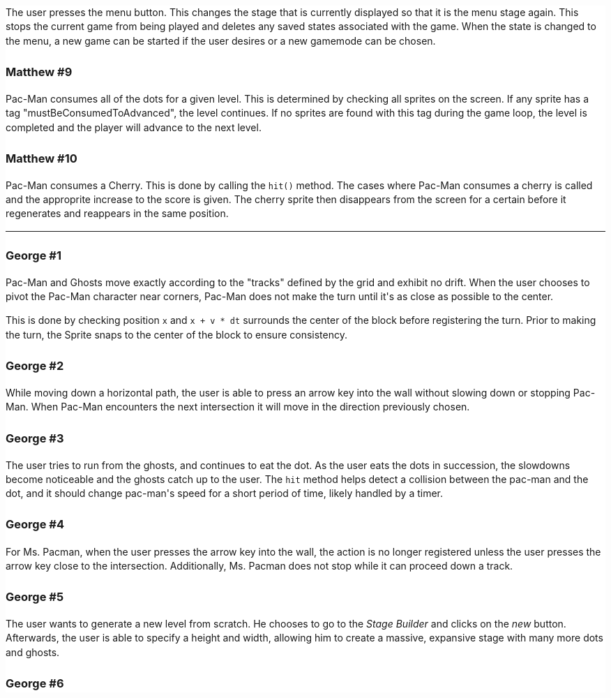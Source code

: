 The user presses the menu button. This changes the stage that is currently displayed so that it is the menu stage again. This stops the current game from being played and deletes any saved states associated with the game. When the state is changed to the menu, a new game can be started if the user desires or a new gamemode can be chosen.

### Matthew #9

Pac-Man consumes all of the dots for a given level. This is determined by checking all sprites on the screen. If any sprite has a tag "mustBeConsumedToAdvanced", the level continues. If no sprites are found with this tag during the game loop, the level is completed and the player will advance to the next level.

### Matthew #10

Pac-Man consumes a Cherry. This is done by calling the `hit()` method. The cases where Pac-Man consumes a cherry is called and the approprite increase to the score is given. The cherry sprite then disappears from the screen for a certain before it regenerates and reappears in the same position.

***

### George #1
Pac-Man and Ghosts move exactly according to the "tracks" defined by the grid and exhibit no drift.  When the user chooses to pivot the Pac-Man character near corners, Pac-Man does not make the turn until it's as close as possible to the center.

This is done by checking position `x` and `x + v * dt` surrounds the center of the block before registering the turn.  Prior to making the turn, the Sprite snaps to the center of the block to ensure consistency.

### George #2
While moving down a horizontal path, the user is able to press an arrow key into the wall without slowing down or stopping Pac-Man.  When Pac-Man encounters the next intersection it will move in the direction previously chosen.


### George #3
The user tries to run from the ghosts, and continues to eat the dot.  As the user eats the dots in succession, the slowdowns become noticeable and the ghosts catch up to the user.  The `hit` method helps detect a collision between the pac-man and the dot, and it should change pac-man's speed for a short period of time, likely handled by a timer.

### George #4
For Ms. Pacman, when the user presses the arrow key into the wall, the action is no longer registered unless the user presses the arrow key close to the intersection.  Additionally, Ms. Pacman does not stop while it can proceed down a track.

### George #5
The user wants to generate a new level from scratch.  He chooses to go to the *Stage Builder* and clicks on the *new* button.  Afterwards, the user is able to specify a height and width, allowing him to create a massive, expansive stage with many more dots and ghosts.

### George #6
